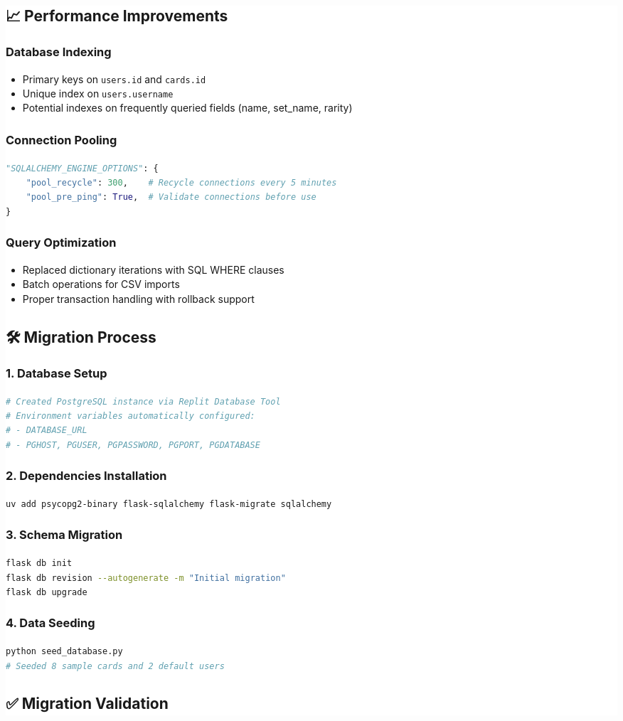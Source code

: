 ## 📈 Performance Improvements

### Database Indexing
- Primary keys on `users.id` and `cards.id`
- Unique index on `users.username`
- Potential indexes on frequently queried fields (name, set_name, rarity)

### Connection Pooling
```python
"SQLALCHEMY_ENGINE_OPTIONS": {
    "pool_recycle": 300,    # Recycle connections every 5 minutes
    "pool_pre_ping": True,  # Validate connections before use
}
```

### Query Optimization
- Replaced dictionary iterations with SQL WHERE clauses
- Batch operations for CSV imports
- Proper transaction handling with rollback support

## 🛠️ Migration Process

### 1. Database Setup
```bash
# Created PostgreSQL instance via Replit Database Tool
# Environment variables automatically configured:
# - DATABASE_URL
# - PGHOST, PGUSER, PGPASSWORD, PGPORT, PGDATABASE
```

### 2. Dependencies Installation
```bash
uv add psycopg2-binary flask-sqlalchemy flask-migrate sqlalchemy
```

### 3. Schema Migration
```bash
flask db init
flask db revision --autogenerate -m "Initial migration"
flask db upgrade
```

### 4. Data Seeding
```bash
python seed_database.py
# Seeded 8 sample cards and 2 default users
```

## ✅ Migration Validation
